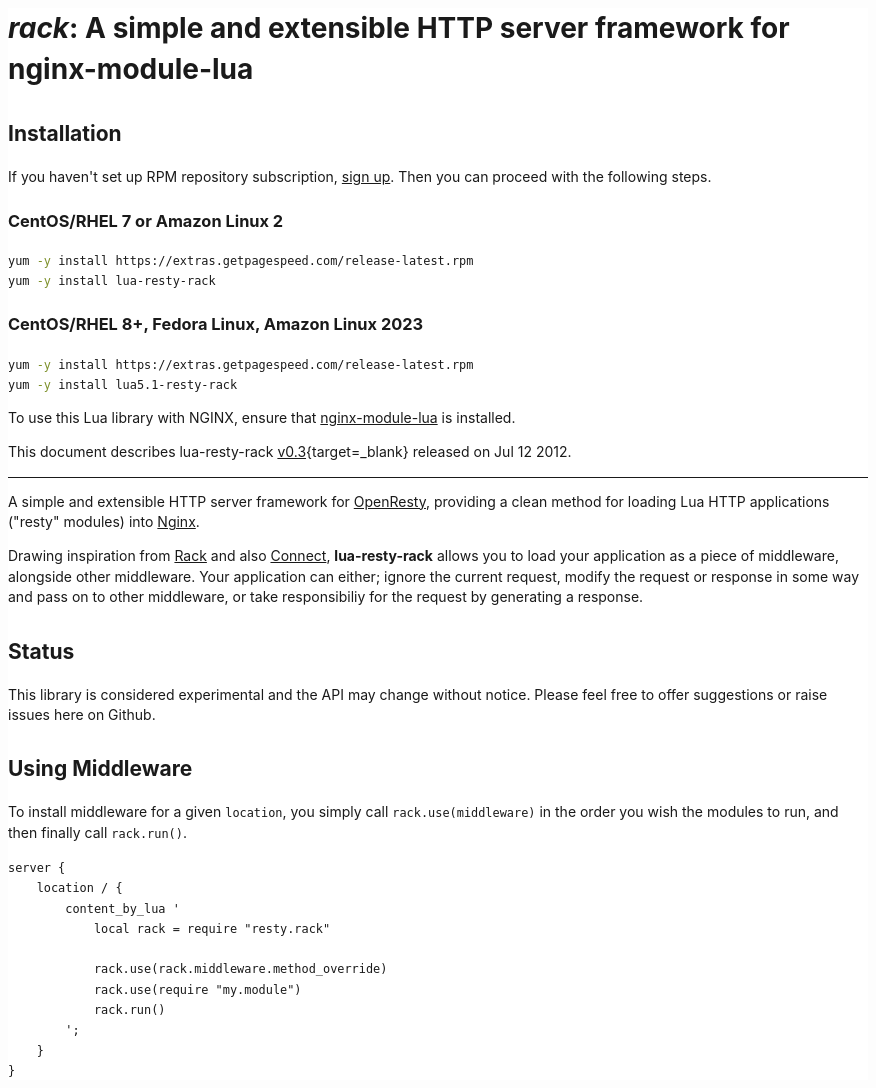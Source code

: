 # *rack*: A simple and extensible HTTP server framework for nginx-module-lua


## Installation

If you haven't set up RPM repository subscription, [sign up](https://www.getpagespeed.com/repo-subscribe). Then you can proceed with the following steps.

### CentOS/RHEL 7 or Amazon Linux 2

```bash
yum -y install https://extras.getpagespeed.com/release-latest.rpm
yum -y install lua-resty-rack
```

### CentOS/RHEL 8+, Fedora Linux, Amazon Linux 2023

```bash
yum -y install https://extras.getpagespeed.com/release-latest.rpm
yum -y install lua5.1-resty-rack
```


To use this Lua library with NGINX, ensure that [nginx-module-lua](../modules/lua.md) is installed.

This document describes lua-resty-rack [v0.3](https://github.com/pintsized/lua-resty-rack/releases/tag/v0.03){target=_blank} 
released on Jul 12 2012.
    
<hr />

A simple and extensible HTTP server framework for [OpenResty](http://openresty.org), providing a clean method for loading Lua HTTP applications ("resty" modules) into [Nginx](http://nginx.org).

Drawing inspiration from [Rack](http://rack.github.com/) and also [Connect](https://github.com/senchalabs/connect), **lua-resty-rack** allows you to load your application as a piece of middleware, alongside other middleware. Your application can either; ignore the current request, modify the request or response in some way and pass on to other middleware, or take responsibiliy for the request by generating a response. 

## Status

This library is considered experimental and the API may change without notice. Please feel free to offer suggestions or raise issues here on Github.

## Using Middleware

To install middleware for a given `location`, you simply call `rack.use(middleware)` in the order you wish the modules to run, and then finally call `rack.run()`.

```nginx
server {
    location / {
        content_by_lua '
            local rack = require "resty.rack"

            rack.use(rack.middleware.method_override)
            rack.use(require "my.module")
            rack.run()
        ';
    }
}
```
